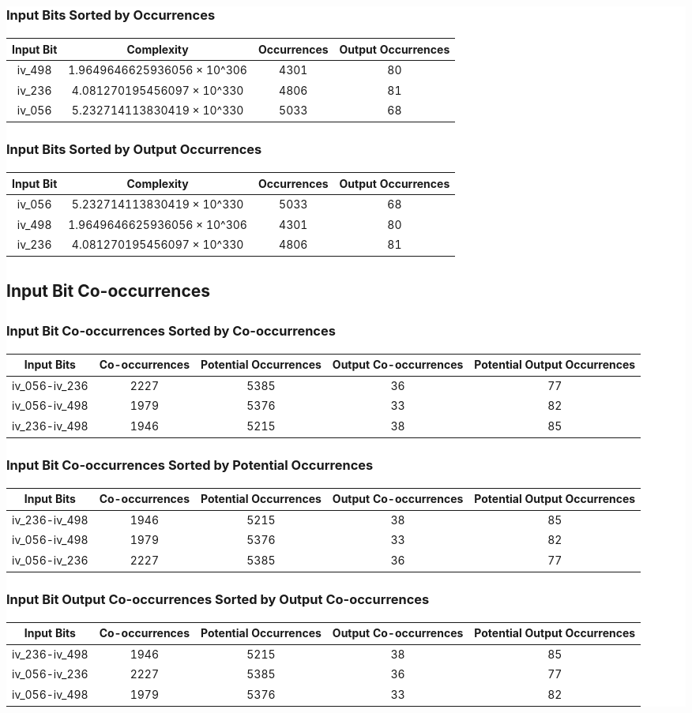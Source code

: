 ### Input Bits Sorted by Occurrences

| Input Bit | Complexity | Occurrences | Output Occurrences |
|:---------:|:----------:|:-----------:|:------------------:|
| iv_498 | 1.9649646625936056 × 10^306 | 4301 | 80 |
| iv_236 | 4.081270195456097 × 10^330 | 4806 | 81 |
| iv_056 | 5.232714113830419 × 10^330 | 5033 | 68 |

### Input Bits Sorted by Output Occurrences

| Input Bit | Complexity | Occurrences | Output Occurrences |
|:---------:|:----------:|:-----------:|:------------------:|
| iv_056 | 5.232714113830419 × 10^330 | 5033 | 68 |
| iv_498 | 1.9649646625936056 × 10^306 | 4301 | 80 |
| iv_236 | 4.081270195456097 × 10^330 | 4806 | 81 |

## Input Bit Co-occurrences

### Input Bit Co-occurrences Sorted by Co-occurrences

| Input Bits | Co-occurrences | Potential Occurrences | Output Co-occurrences | Potential Output Occurrences |
|:----------:|:--------------:|:---------------------:|:---------------------:|:----------------------------:|
| iv_056-iv_236 | 2227 | 5385 | 36 | 77 |
| iv_056-iv_498 | 1979 | 5376 | 33 | 82 |
| iv_236-iv_498 | 1946 | 5215 | 38 | 85 |

### Input Bit Co-occurrences Sorted by Potential Occurrences

| Input Bits | Co-occurrences | Potential Occurrences | Output Co-occurrences | Potential Output Occurrences |
|:----------:|:--------------:|:---------------------:|:---------------------:|:----------------------------:|
| iv_236-iv_498 | 1946 | 5215 | 38 | 85 |
| iv_056-iv_498 | 1979 | 5376 | 33 | 82 |
| iv_056-iv_236 | 2227 | 5385 | 36 | 77 |

### Input Bit Output Co-occurrences Sorted by Output Co-occurrences

| Input Bits | Co-occurrences | Potential Occurrences | Output Co-occurrences | Potential Output Occurrences |
|:----------:|:--------------:|:---------------------:|:---------------------:|:----------------------------:|
| iv_236-iv_498 | 1946 | 5215 | 38 | 85 |
| iv_056-iv_236 | 2227 | 5385 | 36 | 77 |
| iv_056-iv_498 | 1979 | 5376 | 33 | 82 |

